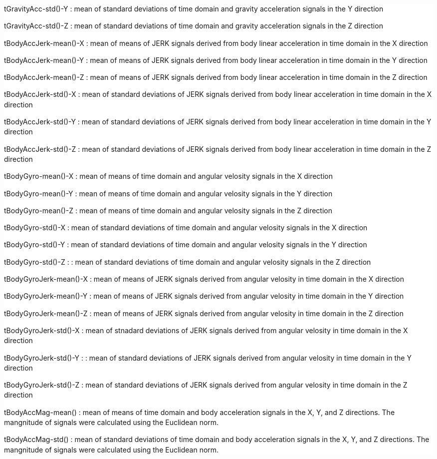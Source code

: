 tGravityAcc-std()-Y : mean of standard deviations of time domain and gravity acceleration signals in the Y direction

tGravityAcc-std()-Z : mean of standard deviations of time domain and gravity acceleration signals in the Z direction

tBodyAccJerk-mean()-X : mean of means of JERK signals derived from body linear acceleration in time domain in the X direction

tBodyAccJerk-mean()-Y : mean of means of JERK signals derived from body linear acceleration in time domain in the Y direction

tBodyAccJerk-mean()-Z : mean of means of JERK signals derived from body linear acceleration in time domain in the Z direction

tBodyAccJerk-std()-X : mean of standard deviations of JERK signals derived from body linear acceleration in time domain in the X direction

tBodyAccJerk-std()-Y : mean of standard deviations of JERK signals derived from body linear acceleration in time domain in the Y direction

tBodyAccJerk-std()-Z : mean of standard deviations of JERK signals derived from body linear acceleration in time domain in the Z direction

tBodyGyro-mean()-X : mean of means of time domain and angular velosity signals in the X direction

tBodyGyro-mean()-Y : mean of means of time domain and angular velosity signals  in the Y direction

tBodyGyro-mean()-Z : mean of means of time domain and angular velosity signals in the Z direction

tBodyGyro-std()-X : mean of standard deviations of time domain and angular velosity signals in the X direction

tBodyGyro-std()-Y : mean of standard deviations of time domain and angular velosity signals in the Y direction

tBodyGyro-std()-Z : : mean of standard deviations of time domain and angular velosity signals in the Z direction

tBodyGyroJerk-mean()-X : mean of means of JERK signals derived from angular velosity in time domain in the X direction

tBodyGyroJerk-mean()-Y : mean of means of JERK signals derived from angular velosity in time domain in the Y direction

tBodyGyroJerk-mean()-Z : mean of means of JERK signals derived from angular velosity in time domain in the Z direction

tBodyGyroJerk-std()-X : mean of stnadard deviations of JERK signals derived from angular velosity in time domain in the X direction

tBodyGyroJerk-std()-Y : : mean of standard deviations of JERK signals derived from angular velosity in time domain in the Y direction

tBodyGyroJerk-std()-Z : mean of standard deviations of JERK signals derived from angular velosity in time domain in the Z direction

tBodyAccMag-mean() : mean of means of time domain and body acceleration signals in the X, Y, and Z directions. The mangnitude of signals were calculated using the Euclidean norm. 

tBodyAccMag-std() : mean of standard deviations of time domain and body acceleration signals in the X, Y, and Z directions. The mangnitude of signals were calculated using the Euclidean norm. 
